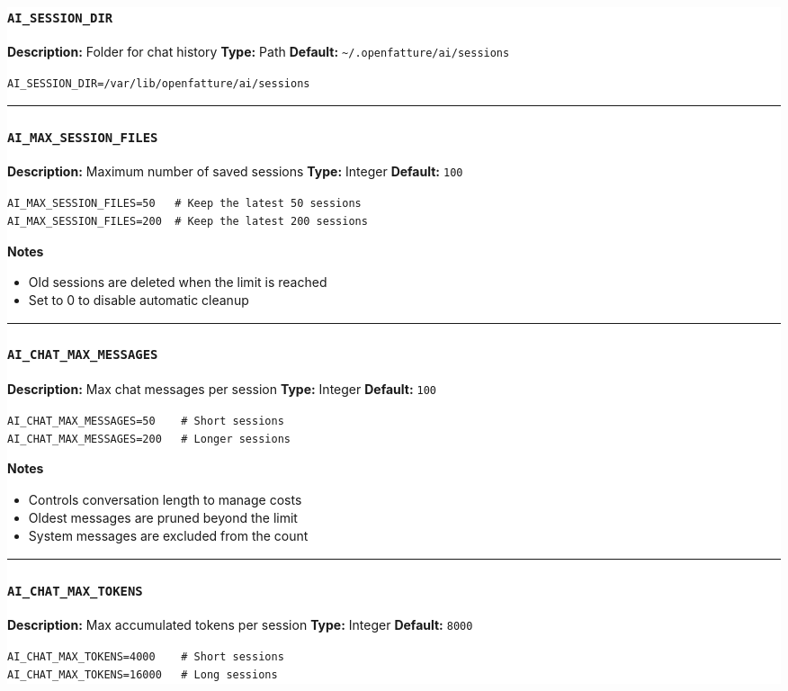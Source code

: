
### `AI_SESSION_DIR`

**Description:** Folder for chat history
**Type:** Path
**Default:** `~/.openfatture/ai/sessions`

```env
AI_SESSION_DIR=/var/lib/openfatture/ai/sessions
```

---

### `AI_MAX_SESSION_FILES`

**Description:** Maximum number of saved sessions
**Type:** Integer
**Default:** `100`

```env
AI_MAX_SESSION_FILES=50   # Keep the latest 50 sessions
AI_MAX_SESSION_FILES=200  # Keep the latest 200 sessions
```

**Notes**
- Old sessions are deleted when the limit is reached
- Set to 0 to disable automatic cleanup

---

### `AI_CHAT_MAX_MESSAGES`

**Description:** Max chat messages per session
**Type:** Integer
**Default:** `100`

```env
AI_CHAT_MAX_MESSAGES=50    # Short sessions
AI_CHAT_MAX_MESSAGES=200   # Longer sessions
```

**Notes**
- Controls conversation length to manage costs
- Oldest messages are pruned beyond the limit
- System messages are excluded from the count

---

### `AI_CHAT_MAX_TOKENS`

**Description:** Max accumulated tokens per session
**Type:** Integer
**Default:** `8000`

```env
AI_CHAT_MAX_TOKENS=4000    # Short sessions
AI_CHAT_MAX_TOKENS=16000   # Long sessions
```
